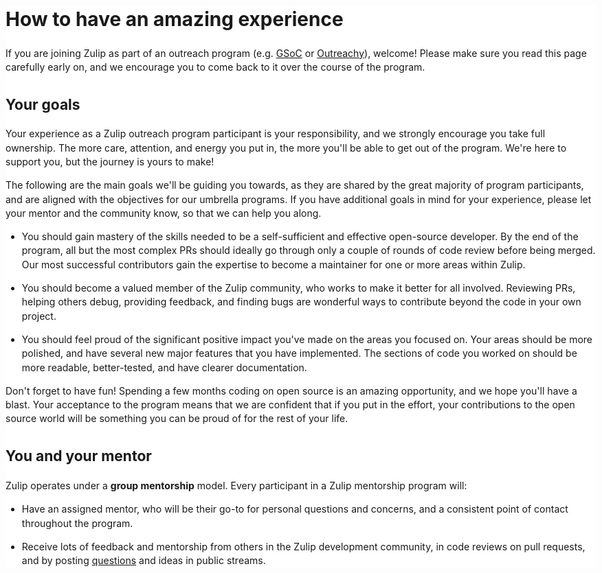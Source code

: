 # How to have an amazing experience

If you are joining Zulip as part of an outreach program (e.g.
[GSoC](https://summerofcode.withgoogle.com/) or
[Outreachy](https://www.outreachy.org/)), welcome! Please make sure you read
this page carefully early on, and we encourage you to come back to it over the
course of the program.

## Your goals

Your experience as a Zulip outreach program participant is your
responsibility, and we strongly encourage you take full ownership. The
more care, attention, and energy you put in, the more you'll be able
to get out of the program. We're here to support you, but the journey
is yours to make!

The following are the main goals we'll be guiding you towards, as they are
shared by the great majority of program participants, and are aligned with the
objectives for our umbrella programs. If you have additional goals in mind for
your experience, please let your mentor and the community know, so that we can
help you along.

- You should gain mastery of the skills needed to be a self-sufficient and
  effective open-source developer. By the end of the program, all but the most
  complex PRs should ideally go through only a couple of rounds of code review
  before being merged. Our most successful contributors gain the expertise to
  become a maintainer for one or more areas within Zulip.

- You should become a valued member of the Zulip community, who works to make it
  better for all involved. Reviewing PRs, helping others debug, providing
  feedback, and finding bugs are wonderful ways to contribute beyond the code in
  your own project.

- You should feel proud of the significant positive impact you've made on the
  areas you focused on. Your areas should be more polished, and have several
  new major features that you have implemented. The sections of code you worked
  on should be more readable, better-tested, and have clearer documentation.

Don't forget to have fun! Spending a few months coding on open source is an
amazing opportunity, and we hope you'll have a blast. Your acceptance to the
program means that we are confident that if you put in the effort, your
contributions to the open source world will be something you can be proud of for
the rest of your life.

## You and your mentor

Zulip operates under a **group mentorship** model. Every participant in a Zulip
mentorship program will:

- Have an assigned mentor, who will be their go-to for personal questions and
  concerns, and a consistent point of contact throughout the program.

- Receive lots of feedback and mentorship from others in the Zulip development
  community, in code reviews on pull requests, and by posting
  [questions](../contributing/asking-great-questions.md) and ideas in public
  streams.

